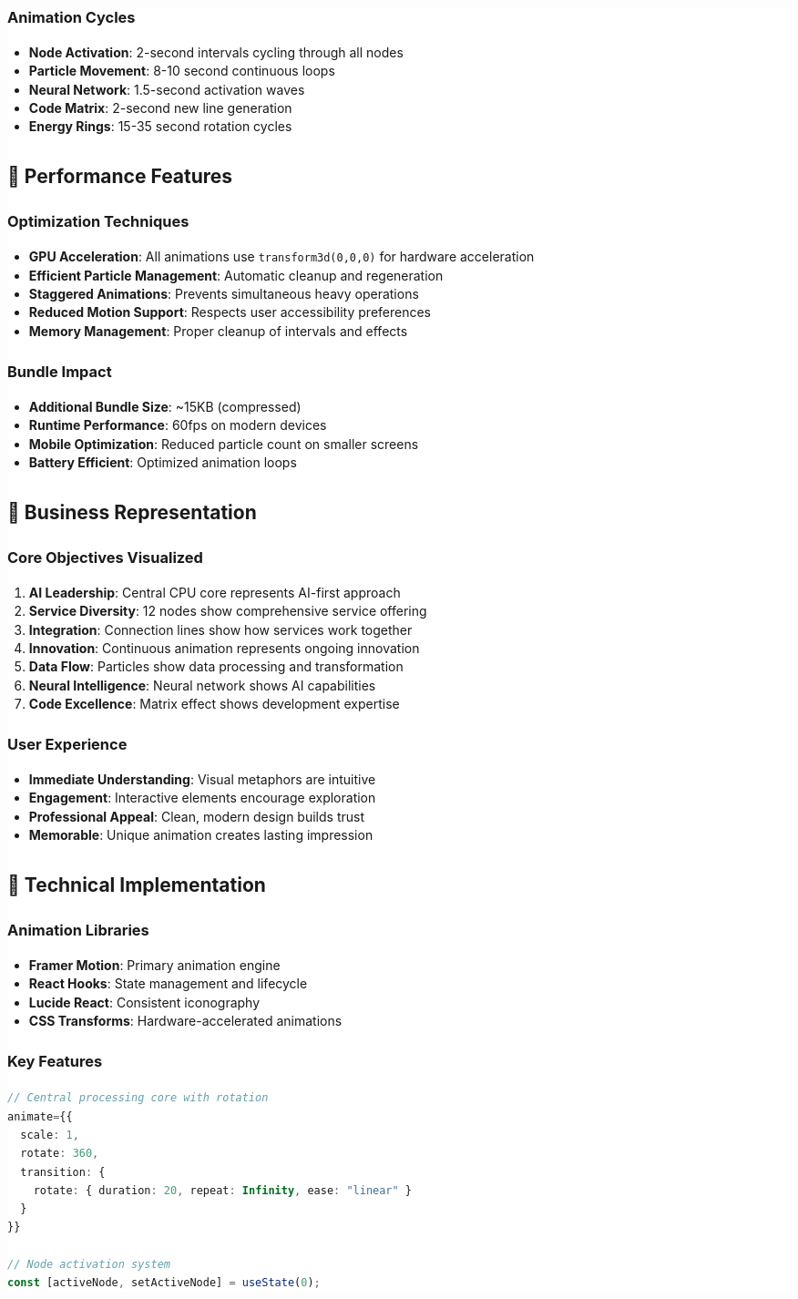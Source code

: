 ### **Animation Cycles**
- **Node Activation**: 2-second intervals cycling through all nodes
- **Particle Movement**: 8-10 second continuous loops
- **Neural Network**: 1.5-second activation waves
- **Code Matrix**: 2-second new line generation
- **Energy Rings**: 15-35 second rotation cycles

## 🚀 **Performance Features**

### **Optimization Techniques**
- **GPU Acceleration**: All animations use `transform3d(0,0,0)` for hardware acceleration
- **Efficient Particle Management**: Automatic cleanup and regeneration
- **Staggered Animations**: Prevents simultaneous heavy operations
- **Reduced Motion Support**: Respects user accessibility preferences
- **Memory Management**: Proper cleanup of intervals and effects

### **Bundle Impact**
- **Additional Bundle Size**: ~15KB (compressed)
- **Runtime Performance**: 60fps on modern devices
- **Mobile Optimization**: Reduced particle count on smaller screens
- **Battery Efficient**: Optimized animation loops

## 🎯 **Business Representation**

### **Core Objectives Visualized**
1. **AI Leadership**: Central CPU core represents AI-first approach
2. **Service Diversity**: 12 nodes show comprehensive service offering
3. **Integration**: Connection lines show how services work together
4. **Innovation**: Continuous animation represents ongoing innovation
5. **Data Flow**: Particles show data processing and transformation
6. **Neural Intelligence**: Neural network shows AI capabilities
7. **Code Excellence**: Matrix effect shows development expertise

### **User Experience**
- **Immediate Understanding**: Visual metaphors are intuitive
- **Engagement**: Interactive elements encourage exploration
- **Professional Appeal**: Clean, modern design builds trust
- **Memorable**: Unique animation creates lasting impression

## 🔧 **Technical Implementation**

### **Animation Libraries**
- **Framer Motion**: Primary animation engine
- **React Hooks**: State management and lifecycle
- **Lucide React**: Consistent iconography
- **CSS Transforms**: Hardware-accelerated animations

### **Key Features**
```typescript
// Central processing core with rotation
animate={{ 
  scale: 1, 
  rotate: 360,
  transition: {
    rotate: { duration: 20, repeat: Infinity, ease: "linear" }
  }
}}

// Node activation system
const [activeNode, setActiveNode] = useState(0);
```